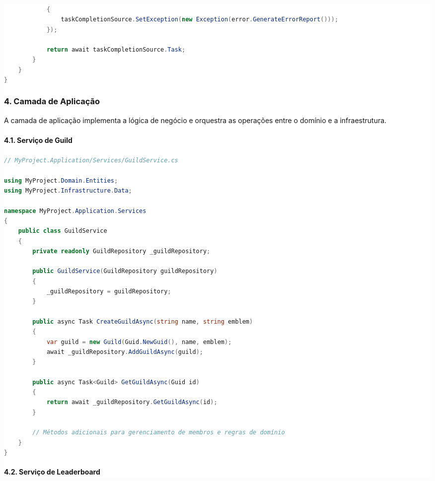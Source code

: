 ```csharp
            {
                taskCompletionSource.SetException(new Exception(error.GenerateErrorReport()));
            });

            return await taskCompletionSource.Task;
        }
    }
}
```

### 4. Camada de Aplicação

A camada de aplicação implementa a lógica de negócio e orquestra as operações entre o domínio e a infraestrutura.

#### 4.1. Serviço de Guild

```csharp
// MyProject.Application/Services/GuildService.cs

using MyProject.Domain.Entities;
using MyProject.Infrastructure.Data;

namespace MyProject.Application.Services
{
    public class GuildService
    {
        private readonly GuildRepository _guildRepository;

        public GuildService(GuildRepository guildRepository)
        {
            _guildRepository = guildRepository;
        }

        public async Task CreateGuildAsync(string name, string emblem)
        {
            var guild = new Guild(Guid.NewGuid(), name, emblem);
            await _guildRepository.AddGuildAsync(guild);
        }

        public async Task<Guild> GetGuildAsync(Guid id)
        {
            return await _guildRepository.GetGuildAsync(id);
        }

        // Métodos adicionais para gerenciamento de membros e regras de domínio
    }
}
```

#### 4.2. Serviço de Leaderboard
